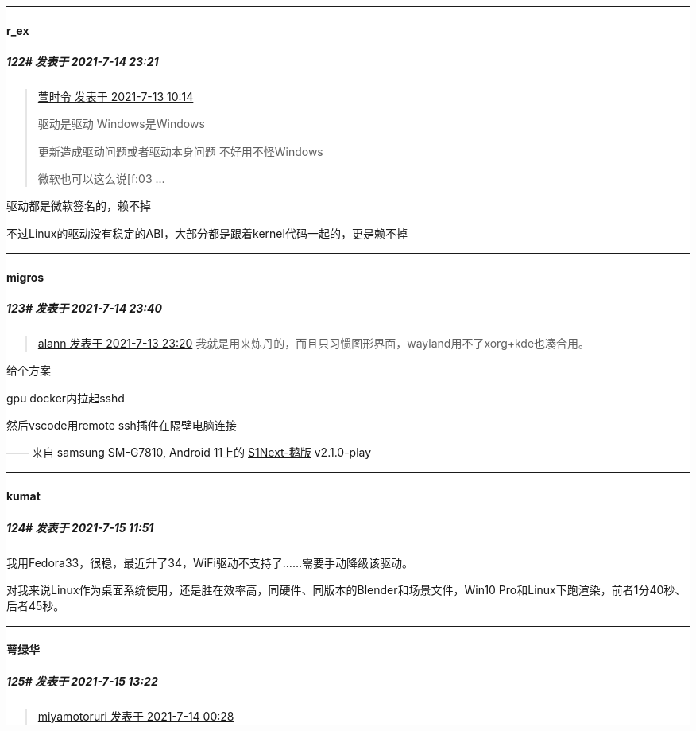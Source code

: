 
*****

####  r_ex  
##### 122#       发表于 2021-7-14 23:21


<blockquote><a href="httphttps://bbs.saraba1st.com/2b/forum.php?mod=redirect&amp;goto=findpost&amp;pid=51940726&amp;ptid=2015061" target="_blank">萱时令 发表于 2021-7-13 10:14</a>

驱动是驱动 Windows是Windows

更新造成驱动问题或者驱动本身问题 不好用不怪Windows

微软也可以这么说[f:03 ...</blockquote>
驱动都是微软签名的，赖不掉

不过Linux的驱动没有稳定的ABI，大部分都是跟着kernel代码一起的，更是赖不掉


*****

####  migros  
##### 123#       发表于 2021-7-14 23:40


<blockquote><a href="httphttps://bbs.saraba1st.com/2b/forum.php?mod=redirect&amp;goto=findpost&amp;pid=51949146&amp;ptid=2015061" target="_blank">alann 发表于 2021-7-13 23:20</a>
我就是用来炼丹的，而且只习惯图形界面，wayland用不了xorg+kde也凑合用。</blockquote>
给个方案

gpu docker内拉起sshd

然后vscode用remote ssh插件在隔壁电脑连接


—— 来自 samsung SM-G7810, Android 11上的 [S1Next-鹅版](https://github.com/ykrank/S1-Next/releases) v2.1.0-play


                                                

*****

####  kumat  
##### 124#       发表于 2021-7-15 11:51


我用Fedora33，很稳，最近升了34，WiFi驱动不支持了……需要手动降级该驱动。

对我来说Linux作为桌面系统使用，还是胜在效率高，同硬件、同版本的Blender和场景文件，Win10 Pro和Linux下跑渲染，前者1分40秒、后者45秒。


                                                 

*****

####  萼绿华  
##### 125#       发表于 2021-7-15 13:22


<blockquote><a href="httphttps://bbs.saraba1st.com/2b/forum.php?mod=redirect&amp;goto=findpost&amp;pid=51949709&amp;ptid=2015061" target="_blank">miyamotoruri 发表于 2021-7-14 00:28</a>
